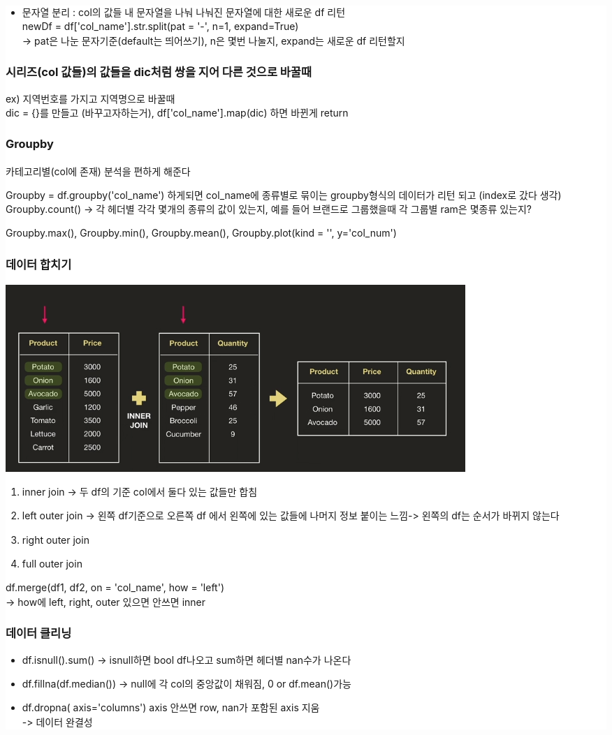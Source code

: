 - 문자열 분리 : col의 값들 내 문자열을 나눠 나눠진 문자열에 대한 새로운 df 리턴  
newDf =  df['col_name'].str.split(pat = '-', n=1, expand=True)  
-> pat은 나눈 문자기준(default는 띄어쓰기), n은 몇번 나눌지, expand는 새로운 df 리턴할지  

### 시리즈(col 값들)의 값들을 dic처럼 쌍을 지어 다른 것으로 바꿀때

ex) 지역번호를 가지고 지역명으로 바꿀때  
dic = {}를 만들고 (바꾸고자하는거), df['col_name'].map(dic) 하면 바뀐게 return  

###  Groupby

카테고리별(col에 존재) 분석을 편하게 해준다   

Groupby = df.groupby('col_name') 하게되면 col_name에 종류별로 묶이는 groupby형식의 데이터가 리턴 되고 (index로 갔다 생각)  
Groupby.count() -> 각 헤더별 각각 몇개의 종류의 값이 있는지, 예를 들어 브랜드로 그룹했을때 각 그룹별 ram은 몇종류 있는지?  

Groupby.max(), Groupby.min(), Groupby.mean(), Groupby.plot(kind = '', y='col_num')

### 데이터 합치기

![img](../assets/images/DataAnalysis/2.PNG)

1. inner join -> 두 df의 기준 col에서 둘다 있는 값들만 합침

2. left outer join -> 왼쪽 df기준으로 오른쪽 df 에서 왼쪽에 있는 값들에 나머지 정보 붙이는 느낌-> 왼쪽의 df는 순서가 바뀌지 않는다

3. right outer join

4. full outer join

df.merge(df1, df2, on = 'col_name', how = 'left')  
-> how에 left, right, outer 있으면 안쓰면 inner

### 데이터 클리닝

- df.isnull().sum() -> isnull하면 bool df나오고 sum하면 헤더별 nan수가 나온다

- df.fillna(df.median()) -> null에 각 col의 중앙값이 채워짐, 0 or df.mean()가능

- df.dropna( axis='columns')  axis 안쓰면 row, nan가 포함된 axis 지움  
-> 데이터 완결성
